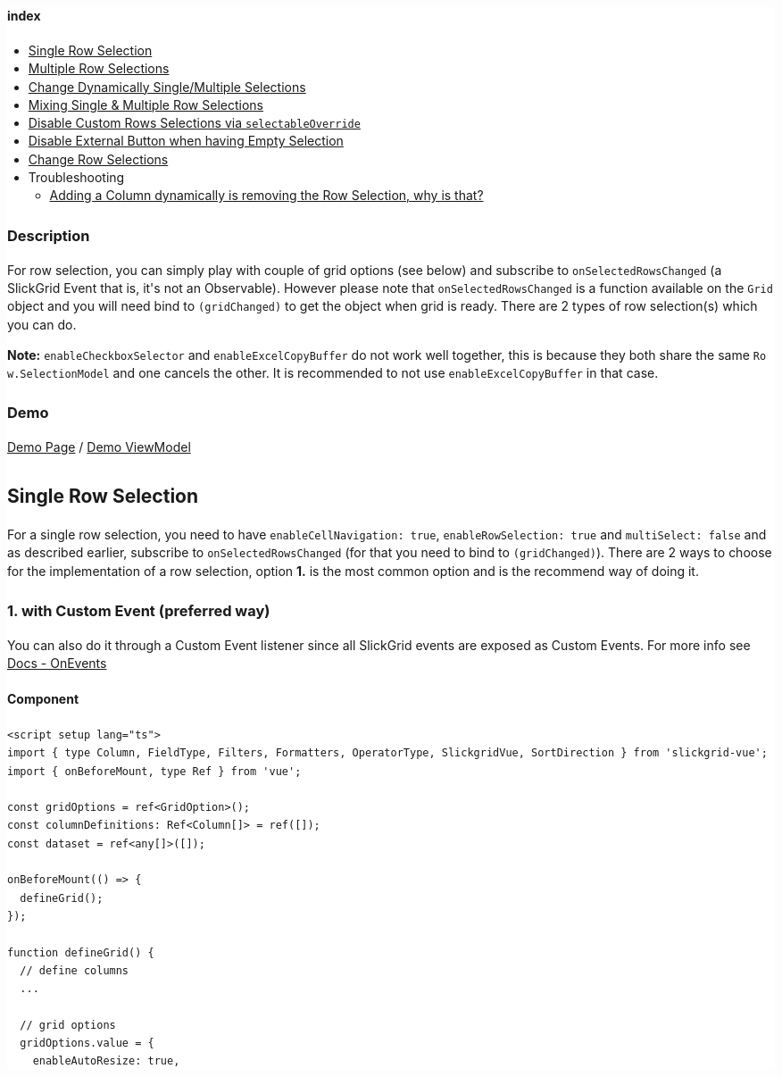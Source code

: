 #### index
- [Single Row Selection](#single-row-selection)
- [Multiple Row Selections](#multiple-row-selections)
- [Change Dynamically Single/Multiple Selections](#changing-dynamically-from-single-to-multiple-selections-and-vice-versa)
- [Mixing Single & Multiple Row Selections](#mixing-single--multiple-row-selections)
- [Disable Custom Rows Selections via `selectableOverride`](#disable-custom-rows-selections-via-selectableoverride)
- [Disable External Button when having Empty Selection](#disable-external-button-when-having-empty-selection)
- [Change Row Selections](#change-row-selections)
- Troubleshooting
  - [Adding a Column dynamically is removing the Row Selection, why is that?](#adding-a-column-dynamically-is-removing-the-row-selection-why-is-that)

### Description
For row selection, you can simply play with couple of grid options (see below) and subscribe to `onSelectedRowsChanged` (a SlickGrid Event that is, it's not an Observable). However please note that `onSelectedRowsChanged` is a function available on the `Grid` object and you will need bind to `(gridChanged)` to get the object when grid is ready. There are 2 types of row selection(s) which you can do.

**Note:** `enableCheckboxSelector` and `enableExcelCopyBuffer` do not work well together, this is because they both share the same `Row.SelectionModel` and one cancels the other. It is recommended to not use `enableExcelCopyBuffer` in that case.

### Demo
[Demo Page](https://ghiscoding.github.io/slickgrid-vue/#/slickgrid/Example10) / [Demo ViewModel](https://github.com/ghiscoding/slickgrid-universal/blob/master/demos/vue/src/components/Example10.ts)

## Single Row Selection
For a single row selection, you need to have `enableCellNavigation: true`, `enableRowSelection: true` and `multiSelect: false` and as described earlier, subscribe to `onSelectedRowsChanged` (for that you need to bind to `(gridChanged)`). There are 2 ways to choose for the implementation of a row selection, option **1.** is the most common option and is the recommend way of doing it.

### 1. with Custom Event (preferred way)
You can also do it through a Custom Event listener since all SlickGrid events are exposed as Custom Events. For more info see [Docs - OnEvents](../events/grid-dataview-events.md)

#### Component
```vue
<script setup lang="ts">
import { type Column, FieldType, Filters, Formatters, OperatorType, SlickgridVue, SortDirection } from 'slickgrid-vue';
import { onBeforeMount, type Ref } from 'vue';

const gridOptions = ref<GridOption>();
const columnDefinitions: Ref<Column[]> = ref([]);
const dataset = ref<any[]>([]);

onBeforeMount(() => {
  defineGrid();
});

function defineGrid() {
  // define columns
  ...

  // grid options
  gridOptions.value = {
    enableAutoResize: true,
```